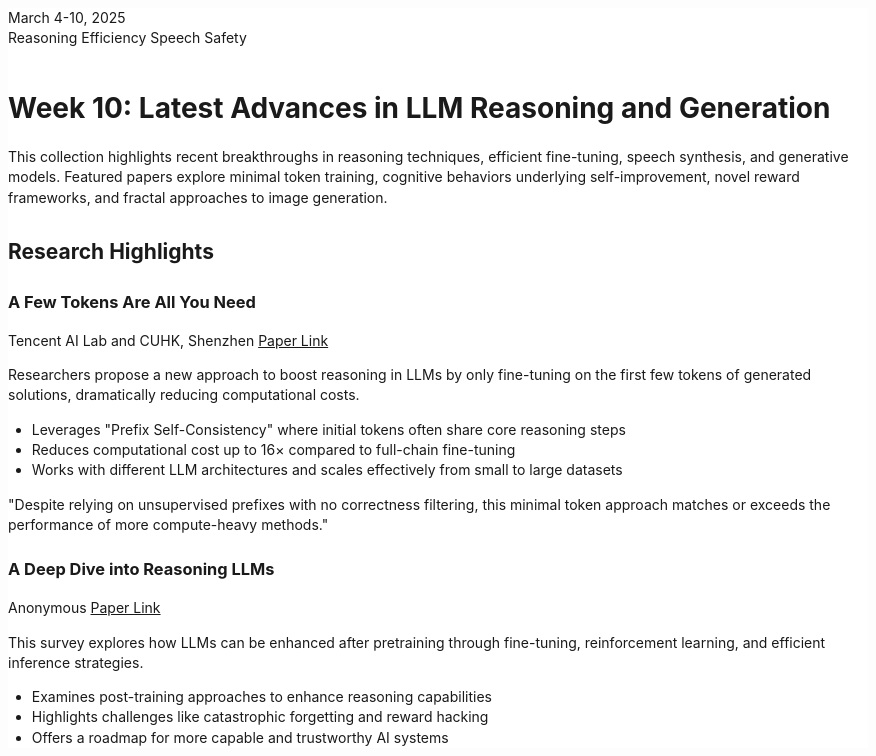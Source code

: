 <link rel="stylesheet" href="/assets/css/research/weekly-papers.css">
<link rel="stylesheet" href="/assets/css/research/weekly-paper-detail.css">
<div class="weekly-paper-container">
  <div class="weekly-paper-header">
    <div class="weekly-paper-meta">
      <span class="weekly-paper-date">March 4-10, 2025</span>
      <div class="weekly-paper-tags">
        <span class="weekly-paper-tag">Reasoning</span>
        <span class="weekly-paper-tag">Efficiency</span>
        <span class="weekly-paper-tag">Speech</span>
        <span class="weekly-paper-tag">Safety</span>
      </div>
    </div>
    <h1 class="weekly-paper-title">Week 10: Latest Advances in LLM Reasoning and Generation</h1>
    <p class="weekly-paper-description">This collection highlights recent breakthroughs in reasoning techniques, efficient fine-tuning, speech synthesis, and generative models. Featured papers explore minimal token training, cognitive behaviors underlying self-improvement, novel reward frameworks, and fractal approaches to image generation.</p>
  </div>
  <div class="weekly-paper-content">
    <section class="weekly-paper-section">
      <h2>Research Highlights</h2>
      <div class="paper-card">
        <div class="paper-card-header">
          <h3>A Few Tokens Are All You Need</h3>
          <div class="paper-card-meta">
            <span class="paper-authors">Tencent AI Lab and CUHK, Shenzhen</span>
            <a href="https://arxiv.org/abs/2503.02875" class="paper-link" target="_blank" rel="noopener">Paper Link</a>
          </div>
        </div>
        <div class="paper-card-content">
          <p>Researchers propose a new approach to boost reasoning in LLMs by only fine-tuning on the first few tokens of generated solutions, dramatically reducing computational costs.</p>
          <ul class="paper-points">
            <li>Leverages "Prefix Self-Consistency" where initial tokens often share core reasoning steps</li>
            <li>Reduces computational cost up to 16× compared to full-chain fine-tuning</li>
            <li>Works with different LLM architectures and scales effectively from small to large datasets</li>
          </ul>
          <div class="paper-quote">
            <p>"Despite relying on unsupervised prefixes with no correctness filtering, this minimal token approach matches or exceeds the performance of more compute-heavy methods."</p>
          </div>
        </div>
      </div>
  <div class="paper-card">
    <div class="paper-card-header">
      <h3>A Deep Dive into Reasoning LLMs</h3>
      <div class="paper-card-meta">
        <span class="paper-authors">Anonymous</span>
        <a href="https://arxiv.org/abs/2502.21321" class="paper-link" target="_blank" rel="noopener">Paper Link</a>
      </div>
    </div>
    <div class="paper-card-content">
      <p>This survey explores how LLMs can be enhanced after pretraining through fine-tuning, reinforcement learning, and efficient inference strategies.</p>
      <ul class="paper-points">
        <li>Examines post-training approaches to enhance reasoning capabilities</li>
        <li>Highlights challenges like catastrophic forgetting and reward hacking</li>
        <li>Offers a roadmap for more capable and trustworthy AI systems</li>
      </ul>
      <div class="paper-quote">